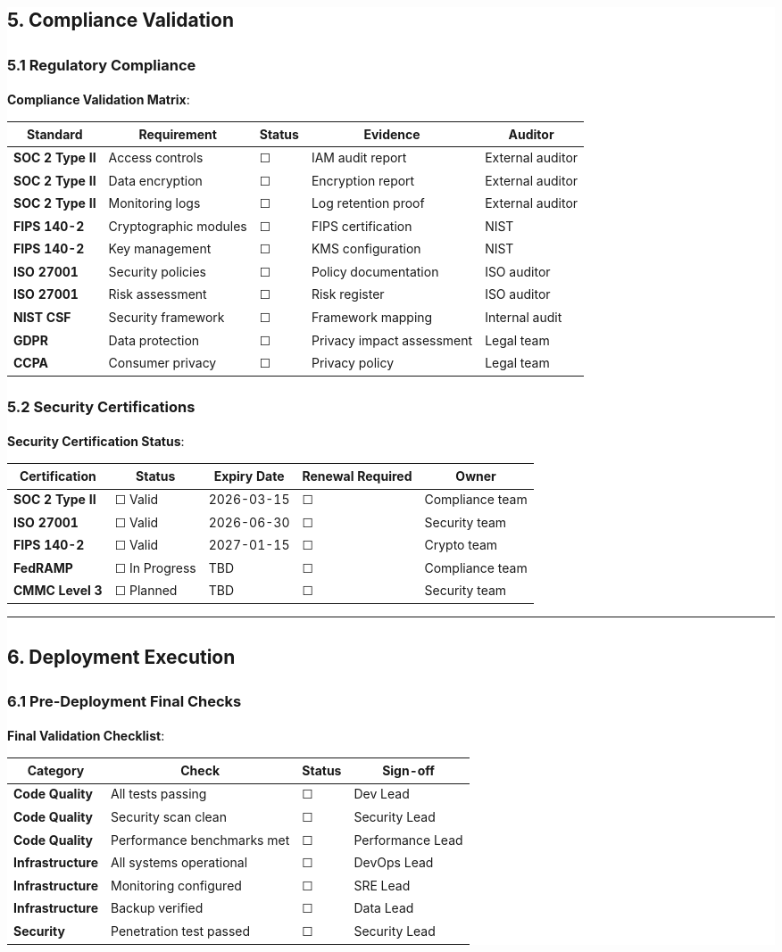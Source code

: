 
## 5. Compliance Validation

### 5.1 Regulatory Compliance

**Compliance Validation Matrix**:

| **Standard**      | **Requirement**       | **Status** | **Evidence**              | **Auditor**      |
| ----------------- | --------------------- | ---------- | ------------------------- | ---------------- |
| **SOC 2 Type II** | Access controls       | ☐          | IAM audit report          | External auditor |
| **SOC 2 Type II** | Data encryption       | ☐          | Encryption report         | External auditor |
| **SOC 2 Type II** | Monitoring logs       | ☐          | Log retention proof       | External auditor |
| **FIPS 140-2**    | Cryptographic modules | ☐          | FIPS certification        | NIST             |
| **FIPS 140-2**    | Key management        | ☐          | KMS configuration         | NIST             |
| **ISO 27001**     | Security policies     | ☐          | Policy documentation      | ISO auditor      |
| **ISO 27001**     | Risk assessment       | ☐          | Risk register             | ISO auditor      |
| **NIST CSF**      | Security framework    | ☐          | Framework mapping         | Internal audit   |
| **GDPR**          | Data protection       | ☐          | Privacy impact assessment | Legal team       |
| **CCPA**          | Consumer privacy      | ☐          | Privacy policy            | Legal team       |

### 5.2 Security Certifications

**Security Certification Status**:

| **Certification** | **Status**    | **Expiry Date** | **Renewal Required** | **Owner**       |
| ----------------- | ------------- | --------------- | -------------------- | --------------- |
| **SOC 2 Type II** | ☐ Valid       | 2026-03-15      | ☐                    | Compliance team |
| **ISO 27001**     | ☐ Valid       | 2026-06-30      | ☐                    | Security team   |
| **FIPS 140-2**    | ☐ Valid       | 2027-01-15      | ☐                    | Crypto team     |
| **FedRAMP**       | ☐ In Progress | TBD             | ☐                    | Compliance team |
| **CMMC Level 3**  | ☐ Planned     | TBD             | ☐                    | Security team   |

---

## 6. Deployment Execution

### 6.1 Pre-Deployment Final Checks

**Final Validation Checklist**:

| **Category**       | **Check**                  | **Status** | **Sign-off**     |
| ------------------ | -------------------------- | ---------- | ---------------- |
| **Code Quality**   | All tests passing          | ☐          | Dev Lead         |
| **Code Quality**   | Security scan clean        | ☐          | Security Lead    |
| **Code Quality**   | Performance benchmarks met | ☐          | Performance Lead |
| **Infrastructure** | All systems operational    | ☐          | DevOps Lead      |
| **Infrastructure** | Monitoring configured      | ☐          | SRE Lead         |
| **Infrastructure** | Backup verified            | ☐          | Data Lead        |
| **Security**       | Penetration test passed    | ☐          | Security Lead    |